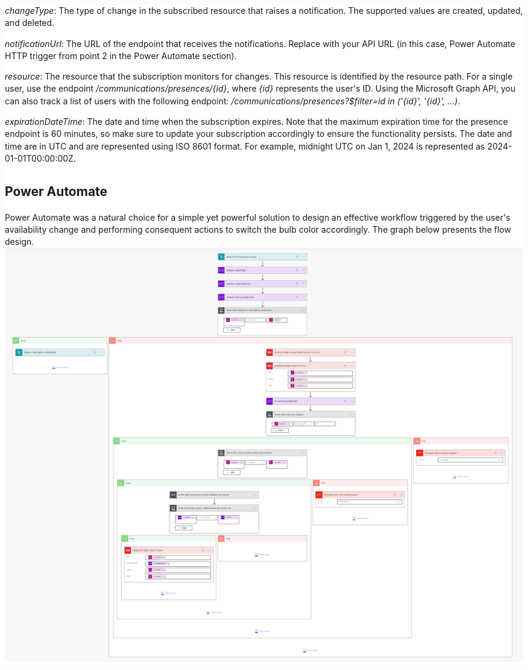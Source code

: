 *changeType*: The type of change in the subscribed resource that raises a notification. The supported values are created, updated, and deleted.

*notificationUrl*: The URL of the endpoint that receives the notifications. Replace with your API URL (in this case, Power Automate HTTP trigger from point 2 in the Power Automate section).

*resource*: The resource that the subscription monitors for changes. This resource is identified by the resource path.  For a single user, use the endpoint */communications/presences/{id}*, where *{id}* represents the user's ID. Using the Microsoft Graph API, you can also track a list of users with the following endpoint: */communications/presences?$filter=id in ('{id}', '{id}', ...)*.

*expirationDateTime*: The date and time when the subscription expires. Note that the maximum expiration time for the presence endpoint is 60 minutes, so make sure to update your subscription accordingly to ensure the functionality persists. The date and time are in UTC and are represented using ISO 8601 format. For example, midnight UTC on Jan 1, 2024 is represented as 2024-01-01T00:00:00Z.

## Power Automate

Power Automate was a natural choice for a simple yet powerful solution to design an effective workflow triggered by the user's availability change and performing consequent actions to switch the bulb color accordingly. The graph below presents the flow design.
![Flow](/images/bulb/PresenceDisplayFlow.png)
